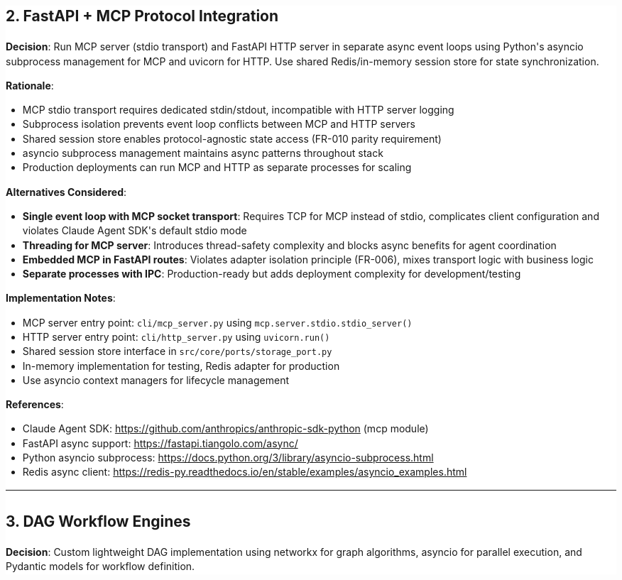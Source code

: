 
## 2. FastAPI + MCP Protocol Integration

**Decision**: Run MCP server (stdio transport) and FastAPI HTTP server in
separate async event loops using Python's asyncio subprocess management for MCP
and uvicorn for HTTP. Use shared Redis/in-memory session store for state
synchronization.

**Rationale**:

- MCP stdio transport requires dedicated stdin/stdout, incompatible with HTTP
  server logging
- Subprocess isolation prevents event loop conflicts between MCP and HTTP
  servers
- Shared session store enables protocol-agnostic state access (FR-010 parity
  requirement)
- asyncio subprocess management maintains async patterns throughout stack
- Production deployments can run MCP and HTTP as separate processes for scaling

**Alternatives Considered**:

- **Single event loop with MCP socket transport**: Requires TCP for MCP instead
  of stdio, complicates client configuration and violates Claude Agent SDK's
  default stdio mode
- **Threading for MCP server**: Introduces thread-safety complexity and blocks
  async benefits for agent coordination
- **Embedded MCP in FastAPI routes**: Violates adapter isolation principle
  (FR-006), mixes transport logic with business logic
- **Separate processes with IPC**: Production-ready but adds deployment
  complexity for development/testing

**Implementation Notes**:

- MCP server entry point: `cli/mcp_server.py` using
  `mcp.server.stdio.stdio_server()`
- HTTP server entry point: `cli/http_server.py` using `uvicorn.run()`
- Shared session store interface in `src/core/ports/storage_port.py`
- In-memory implementation for testing, Redis adapter for production
- Use asyncio context managers for lifecycle management

**References**:

- Claude Agent SDK: https://github.com/anthropics/anthropic-sdk-python (mcp
  module)
- FastAPI async support: https://fastapi.tiangolo.com/async/
- Python asyncio subprocess:
  https://docs.python.org/3/library/asyncio-subprocess.html
- Redis async client:
  https://redis-py.readthedocs.io/en/stable/examples/asyncio_examples.html

---

## 3. DAG Workflow Engines

**Decision**: Custom lightweight DAG implementation using networkx for graph
algorithms, asyncio for parallel execution, and Pydantic models for workflow
definition.
